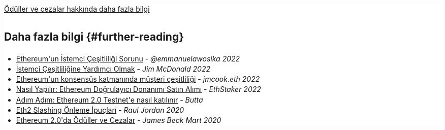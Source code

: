 <a href="https://consensys.net/blog/codefi/rewards-and-penalties-on-ethereum-20-phase-0/">Ödüller ve cezalar hakkında daha fazla bilgi</a>
</ExpandableCard>

## Daha fazla bilgi {#further-reading}

- [Ethereum'un İstemci Çeşitliliği Sorunu](https://hackernoon.com/ethereums-client-diversity-problem) - _@emmanuelawosika 2022_
- [İstemci Çeşitliliğine Yardımcı Olmak](https://www.attestant.io/posts/helping-client-diversity/) - _Jim McDonald 2022_
- [Ethereum'un konsensüs katmanında müşteri çeşitliliği](https://mirror.xyz/jmcook.eth/S7ONEka_0RgtKTZ3-dakPmAHQNPvuj15nh0YGKPFriA) - _jmcook.eth 2022_
- [Nasıl Yapılır: Ethereum Doğrulayıcı Donanımı Satın Alımı](https://www.youtube.com/watch?v=C2wwu1IlhDc) - _EthStaker 2022_
- [Adım Adım: Ethereum 2.0 Testnet'e nasıl katılınır](https://kb.beaconcha.in/guides/tutorial-eth2-multiclient) - _Butta_
- [Eth2 Slashing Önleme İpuçları](https://medium.com/prysmatic-labs/eth2-slashing-prevention-tips-f6faa5025f50) - _Raul Jordan 2020_
- [Ethereum 2.0'da Ödüller ve Cezalar](https://consensys.net/blog/codefi/rewards-and-penalties-on-ethereum-20-phase-0/) - _James Beck Mart 2020_
